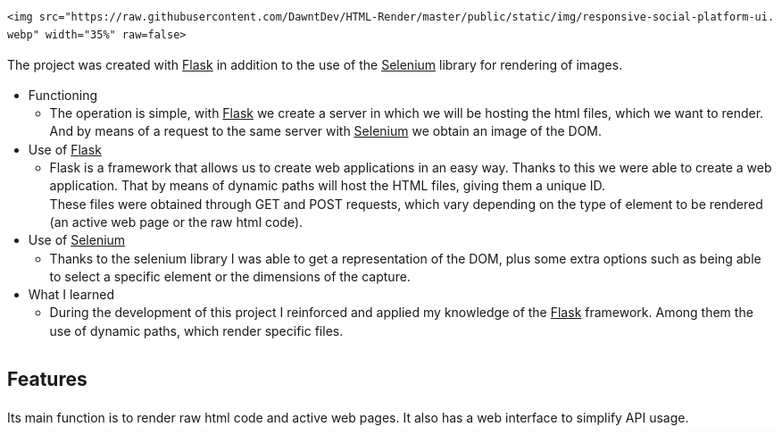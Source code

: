     <img src="https://raw.githubusercontent.com/DawntDev/HTML-Render/master/public/static/img/responsive-social-platform-ui.webp" width="35%" raw=false>
</div>

The project was created with [Flask](https://flask.palletsprojects.com/en/2.1.x/) in addition to the use of the [Selenium](https://www.selenium.dev/) library for rendering of images.

-   Functioning
    -   The operation is simple, with [Flask](https://flask.palletsprojects.com/en/2.1.x/) we create a server in which we will be hosting the html files, which we want to render. And by means of a request to the same server with [Selenium](https://www.selenium.dev/) we obtain an image of the DOM.
-   Use of [Flask](https://flask.palletsprojects.com/en/2.1.x/)
    -   Flask is a framework that allows us to create web applications in an easy way. Thanks to this we were able to create a web application. That by means of dynamic paths will host the HTML files, giving them a unique ID.<br>These files were obtained through GET and POST requests, which vary depending on the type of element to be rendered (an active web page or the raw html code).
-   Use of [Selenium](https://www.selenium.dev/)
    -   Thanks to the selenium library I was able to get a representation of the DOM, plus some extra options such as being able to select a specific element or the dimensions of the capture.
-   What I learned
    -   During the development of this project I reinforced and applied my knowledge of the [Flask](https://flask.palletsprojects.com/en/2.1.x/) framework. Among them the use of dynamic paths, which render specific files.

## Features

Its main function is to render raw html code and active web pages. It also has a web interface to simplify API usage.
